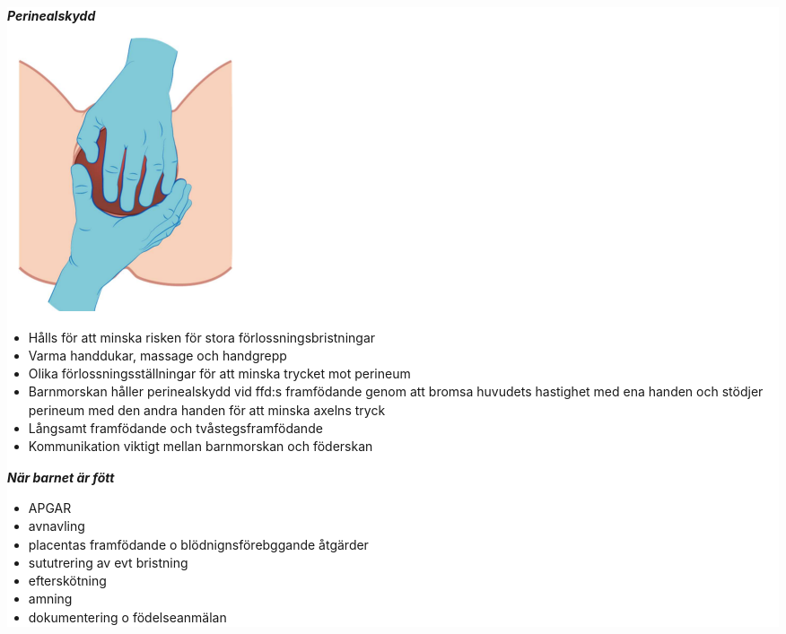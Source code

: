 

***Perinealskydd***

<img src="./imgs/gyn_lec_mLtG3JGFmn.png" alt=mLtG3JGFmn style="zoom:50%">

* Hålls för att minska risken för stora förlossningsbristningar
* Varma handdukar, massage och handgrepp
* Olika förlossningsställningar för att minska trycket mot perineum
* Barnmorskan håller perinealskydd vid ffd:s framfödande genom att bromsa huvudets hastighet med ena handen och stödjer perineum med den andra handen för att minska axelns tryck
* Långsamt framfödande och tvåstegsframfödande
* Kommunikation viktigt mellan barnmorskan och föderskan



***När barnet är fött***

* APGAR
* avnavling
* placentas framfödande o blödnignsförebggande åtgärder
* sututrering av evt bristning
* efterskötning
* amning
* dokumentering o födelseanmälan

